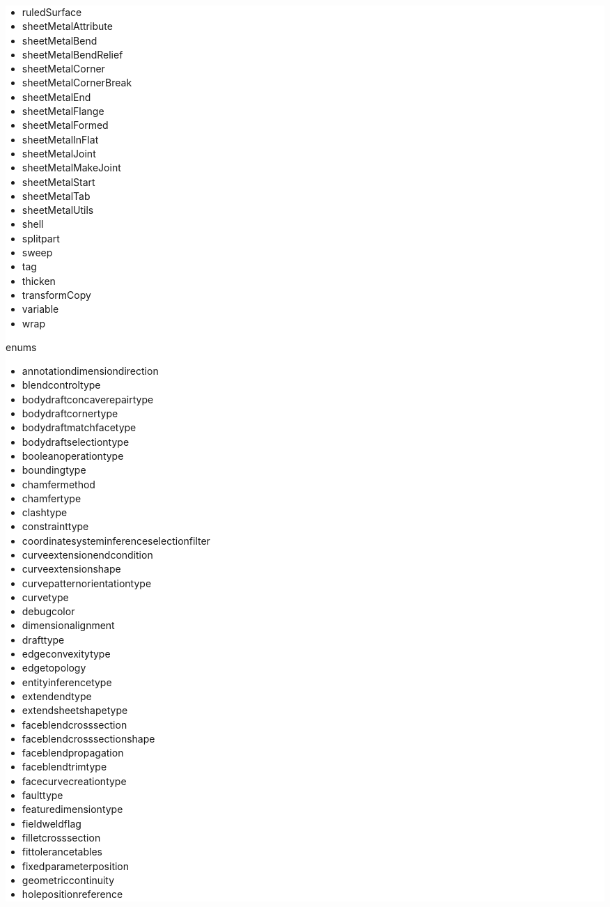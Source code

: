   * ruledSurface
  * sheetMetalAttribute
  * sheetMetalBend
  * sheetMetalBendRelief
  * sheetMetalCorner
  * sheetMetalCornerBreak
  * sheetMetalEnd
  * sheetMetalFlange
  * sheetMetalFormed
  * sheetMetalInFlat
  * sheetMetalJoint
  * sheetMetalMakeJoint
  * sheetMetalStart
  * sheetMetalTab
  * sheetMetalUtils
  * shell
  * splitpart
  * sweep
  * tag
  * thicken
  * transformCopy
  * variable
  * wrap

enums

  * annotationdimensiondirection
  * blendcontroltype
  * bodydraftconcaverepairtype
  * bodydraftcornertype
  * bodydraftmatchfacetype
  * bodydraftselectiontype
  * booleanoperationtype
  * boundingtype
  * chamfermethod
  * chamfertype
  * clashtype
  * constrainttype
  * coordinatesysteminferenceselectionfilter
  * curveextensionendcondition
  * curveextensionshape
  * curvepatternorientationtype
  * curvetype
  * debugcolor
  * dimensionalignment
  * drafttype
  * edgeconvexitytype
  * edgetopology
  * entityinferencetype
  * extendendtype
  * extendsheetshapetype
  * faceblendcrosssection
  * faceblendcrosssectionshape
  * faceblendpropagation
  * faceblendtrimtype
  * facecurvecreationtype
  * faulttype
  * featuredimensiontype
  * fieldweldflag
  * filletcrosssection
  * fittolerancetables
  * fixedparameterposition
  * geometriccontinuity
  * holepositionreference
